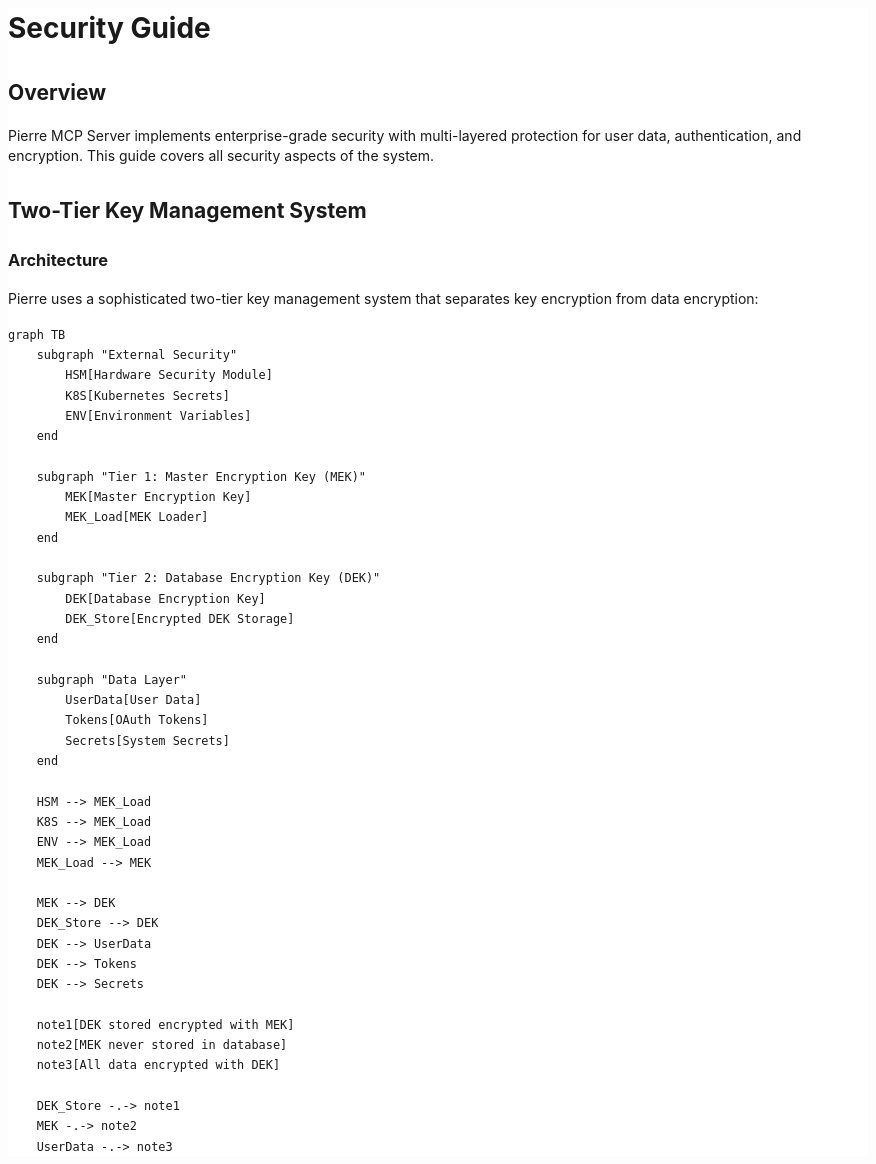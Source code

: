 # Security Guide

## Overview

Pierre MCP Server implements enterprise-grade security with multi-layered protection for user data, authentication, and encryption. This guide covers all security aspects of the system.

## Two-Tier Key Management System

### Architecture

Pierre uses a sophisticated two-tier key management system that separates key encryption from data encryption:

```mermaid
graph TB
    subgraph "External Security"
        HSM[Hardware Security Module]
        K8S[Kubernetes Secrets]
        ENV[Environment Variables]
    end
    
    subgraph "Tier 1: Master Encryption Key (MEK)"
        MEK[Master Encryption Key]
        MEK_Load[MEK Loader]
    end
    
    subgraph "Tier 2: Database Encryption Key (DEK)"
        DEK[Database Encryption Key]
        DEK_Store[Encrypted DEK Storage]
    end
    
    subgraph "Data Layer"
        UserData[User Data]
        Tokens[OAuth Tokens]
        Secrets[System Secrets]
    end
    
    HSM --> MEK_Load
    K8S --> MEK_Load
    ENV --> MEK_Load
    MEK_Load --> MEK
    
    MEK --> DEK
    DEK_Store --> DEK
    DEK --> UserData
    DEK --> Tokens
    DEK --> Secrets
    
    note1[DEK stored encrypted with MEK]
    note2[MEK never stored in database]
    note3[All data encrypted with DEK]
    
    DEK_Store -.-> note1
    MEK -.-> note2
    UserData -.-> note3
```
